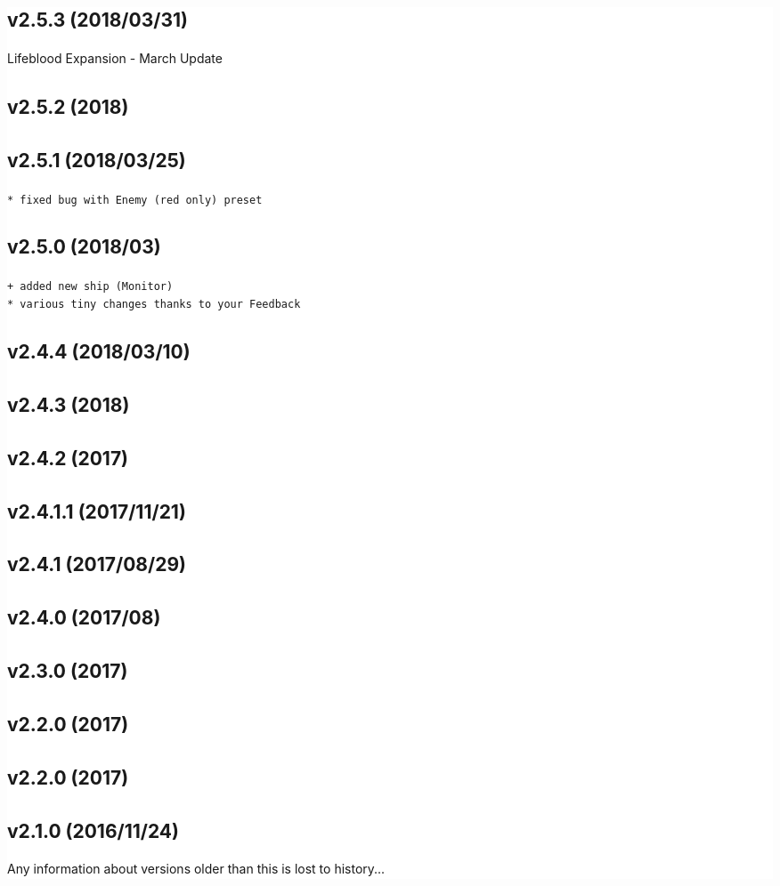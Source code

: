 ## v2.5.3 (2018/03/31)
Lifeblood Expansion - March Update

## v2.5.2 (2018)

## v2.5.1 (2018/03/25)

```
* fixed bug with Enemy (red only) preset
```

## v2.5.0 (2018/03)

```
+ added new ship (Monitor)
* various tiny changes thanks to your Feedback
```

## v2.4.4 (2018/03/10)

## v2.4.3 (2018)

## v2.4.2 (2017)

## v2.4.1.1 (2017/11/21)

## v2.4.1 (2017/08/29)

## v2.4.0 (2017/08)

## v2.3.0 (2017)

## v2.2.0 (2017)

## v2.2.0 (2017)

## v2.1.0 (2016/11/24)

Any information about versions older than this is lost to history...